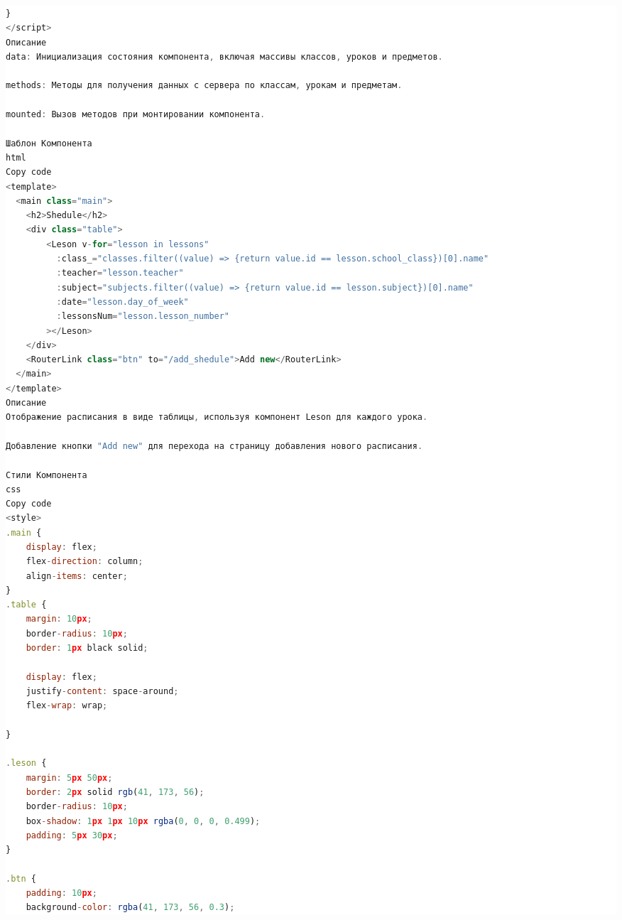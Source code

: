 ```javascript
}
</script>
Описание
data: Инициализация состояния компонента, включая массивы классов, уроков и предметов.

methods: Методы для получения данных с сервера по классам, урокам и предметам.

mounted: Вызов методов при монтировании компонента.

Шаблон Компонента
html
Copy code
<template>
  <main class="main">
    <h2>Shedule</h2>
    <div class="table">
        <Leson v-for="lesson in lessons" 
          :class_="classes.filter((value) => {return value.id == lesson.school_class})[0].name"
          :teacher="lesson.teacher"
          :subject="subjects.filter((value) => {return value.id == lesson.subject})[0].name"
          :date="lesson.day_of_week"
          :lessonsNum="lesson.lesson_number"
        ></Leson>
    </div>
    <RouterLink class="btn" to="/add_shedule">Add new</RouterLink>
  </main>
</template>
Описание
Отображение расписания в виде таблицы, используя компонент Leson для каждого урока.

Добавление кнопки "Add new" для перехода на страницу добавления нового расписания.

Стили Компонента
css
Copy code
<style>
.main {
    display: flex;
    flex-direction: column;
    align-items: center;
}
.table {
    margin: 10px;
    border-radius: 10px;
    border: 1px black solid;

    display: flex;
    justify-content: space-around;
    flex-wrap: wrap;
    
}

.leson {
    margin: 5px 50px;
    border: 2px solid rgb(41, 173, 56);
    border-radius: 10px;
    box-shadow: 1px 1px 10px rgba(0, 0, 0, 0.499);
    padding: 5px 30px;
}

.btn {
    padding: 10px;
    background-color: rgba(41, 173, 56, 0.3);
```